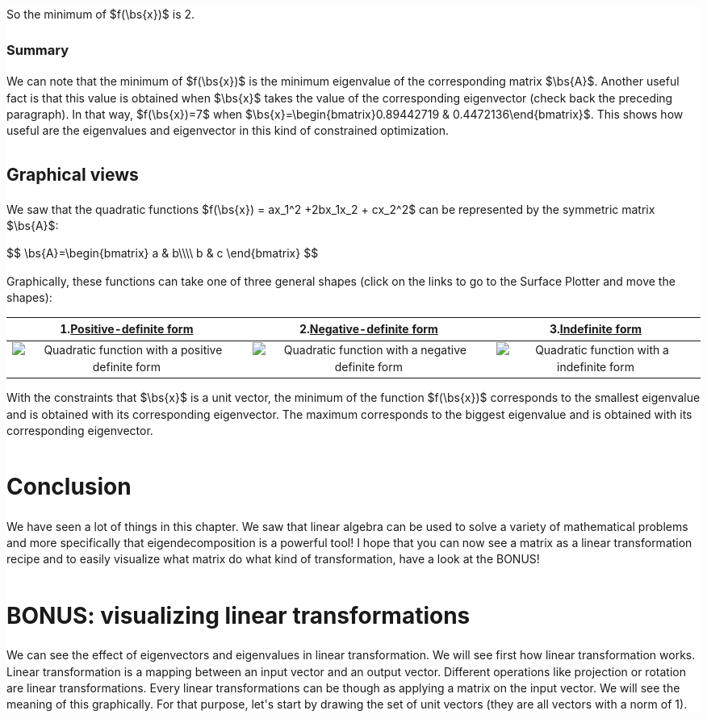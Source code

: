 So the minimum of $f(\bs{x})$ is 2.

### Summary

We can note that the minimum of $f(\bs{x})$ is the minimum eigenvalue of the corresponding matrix $\bs{A}$. Another useful fact is that this value is obtained when $\bs{x}$ takes the value of the corresponding eigenvector (check back the preceding paragraph). In that way, $f(\bs{x})=7$ when $\bs{x}=\begin{bmatrix}0.89442719 & 0.4472136\end{bmatrix}$. This shows how useful are the eigenvalues and eigenvector in this kind of constrained optimization.

## Graphical views

We saw that the quadratic functions $f(\bs{x}) = ax_1^2 +2bx_1x_2 + cx_2^2$ can be represented by the symmetric matrix $\bs{A}$:

<div>
$$
\bs{A}=\begin{bmatrix}
    a & b\\\\
    b & c
\end{bmatrix}
$$
</div>

Graphically, these functions can take one of three general shapes (click on the links to go to the Surface Plotter and move the shapes):

1.[Positive-definite form](https://academo.org/demos/3d-surface-plotter/?expression=x*x%2By*y&xRange=-50%2C+50&yRange=-50%2C+50&resolution=49) | 2.[Negative-definite form](https://academo.org/demos/3d-surface-plotter/?expression=-x*x-y*y&xRange=-50%2C+50&yRange=-50%2C+50&resolution=25) | 3.[Indefinite form](https://academo.org/demos/3d-surface-plotter/?expression=x*x-y*y&xRange=-50%2C+50&yRange=-50%2C+50&resolution=49)
:-------------------------:|:-------------------------:|:-------:
<img src="../../assets/images/2.7/quadratic-functions-positive-definite-form.png" alt="Quadratic function with a positive definite form" title="Quadratic function with a positive definite form"> | <img src="../../assets/images/2.7/quadratic-functions-negative-definite-form.png" alt="Quadratic function with a negative definite form" title="Quadratic function with a negative definite form"> | <img src="../../assets/images/2.7/quadratic-functions-indefinite-form.png" alt="Quadratic function with a indefinite form" title="Quadratic function with a indefinite form">


With the constraints that $\bs{x}$ is a unit vector, the minimum of the function $f(\bs{x})$ corresponds to the smallest eigenvalue and is obtained with its corresponding eigenvector. The maximum corresponds to the biggest eigenvalue and is obtained with its corresponding eigenvector.

# Conclusion

We have seen a lot of things in this chapter. We saw that linear algebra can be used to solve a variety of mathematical problems and more specifically that eigendecomposition is a powerful tool! I hope that you can now see a matrix as a linear transformation recipe and to easily visualize what matrix do what kind of transformation, have a look at the BONUS!

# BONUS: visualizing linear transformations

We can see the effect of eigenvectors and eigenvalues in linear transformation. We will see first how linear transformation works. Linear transformation is a mapping between an input vector and an output vector. Different operations like projection or rotation are linear transformations. Every linear transformations can be though as applying a matrix on the input vector. We will see the meaning of this graphically. For that purpose, let's start by drawing the set of unit vectors (they are all vectors with a norm of 1).

